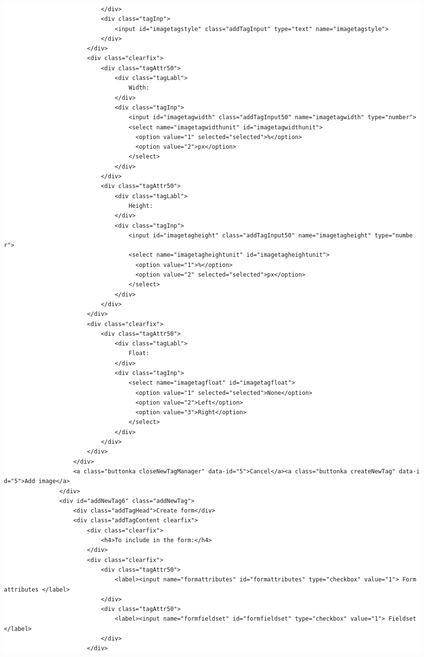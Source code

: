 								</div>
								<div class="tagInp">
									<input id="imagetagstyle" class="addTagInput" type="text" name="imagetagstyle">
								</div>
							</div>
							<div class="clearfix">
								<div class="tagAttr50">
									<div class="tagLabl">
										Width:
									</div>
									<div class="tagInp">
										<input id="imagetagwidth" class="addTagInput50" name="imagetagwidth" type="number">
										<select name="imagetagwidthunit" id="imagetagwidthunit">
										  <option value="1" selected="selected">%</option>
										  <option value="2">px</option>
										</select>
									</div>
								</div>
								<div class="tagAttr50">
									<div class="tagLabl">
										Height:
									</div>
									<div class="tagInp">
										<input id="imagetagheight" class="addTagInput50" name="imagetagheight" type="number">
										<select name="imagetagheightunit" id="imagetagheightunit">
										  <option value="1">%</option>
										  <option value="2" selected="selected">px</option>
										</select>
									</div>
								</div>
							</div>
							<div class="clearfix">
								<div class="tagAttr50">
									<div class="tagLabl">
										Float:
									</div>
									<div class="tagInp">
										<select name="imagetagfloat" id="imagetagfloat">
										  <option value="1" selected="selected">None</option>
										  <option value="2">Left</option>
										  <option value="3">Right</option>
										</select>
									</div>
								</div>
							</div>
						</div>
						<a class="buttonka closeNewTagManager" data-id="5">Cancel</a><a class="buttonka createNewTag" data-id="5">Add image</a>
					</div>
					<div id="addNewTag6" class="addNewTag">
						<div class="addTagHead">Create form</div>
						<div class="addTagContent clearfix">
							<div class="clearfix">
								<h4>To include in the form:</h4>
							</div>
							<div class="clearfix">
								<div class="tagAttr50">
									<label><input name="formattributes" id="formattributes" type="checkbox" value="1"> Form attributes </label>
								</div>
								<div class="tagAttr50">
									<label><input name="formfieldset" id="formfieldset" type="checkbox" value="1"> Fieldset </label>
								</div>
							</div>